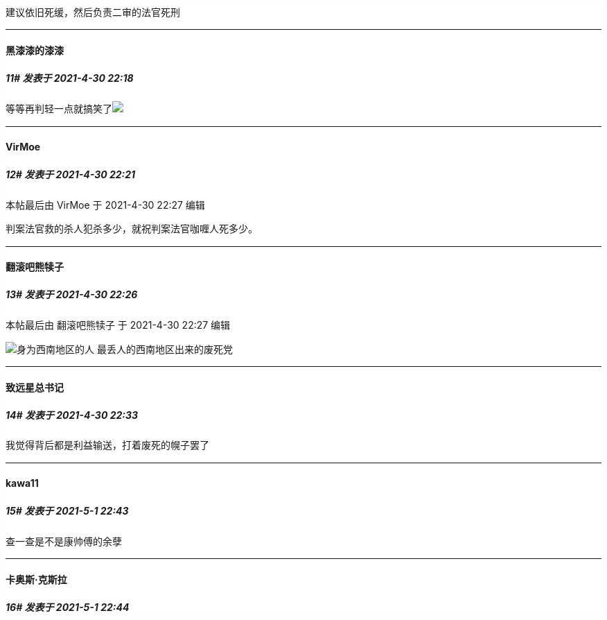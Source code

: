 
建议依旧死缓，然后负责二审的法官死刑


*****

####  黑漆漆的漆漆  
##### 11#       发表于 2021-4-30 22:18


等等再判轻一点就搞笑了<img src="https://static.saraba1st.com/image/smiley/face2017/001.png" referrerpolicy="no-referrer">


*****

####  VirMoe  
##### 12#       发表于 2021-4-30 22:21


 本帖最后由 VirMoe 于 2021-4-30 22:27 编辑 

判案法官救的杀人犯杀多少，就祝判案法官咖喱人死多少。


*****

####  翻滚吧熊犊子  
##### 13#       发表于 2021-4-30 22:26


 本帖最后由 翻滚吧熊犊子 于 2021-4-30 22:27 编辑 

<img src="https://static.saraba1st.com/image/smiley/face2017/135.png" referrerpolicy="no-referrer">身为西南地区的人 最丢人的西南地区出来的废死党


*****

####  致远星总书记  
##### 14#       发表于 2021-4-30 22:33


我觉得背后都是利益输送，打着废死的幌子罢了


*****

####  kawa11  
##### 15#       发表于 2021-5-1 22:43


查一查是不是康帅傅的余孽


*****

####  卡奥斯·克斯拉  
##### 16#       发表于 2021-5-1 22:44

